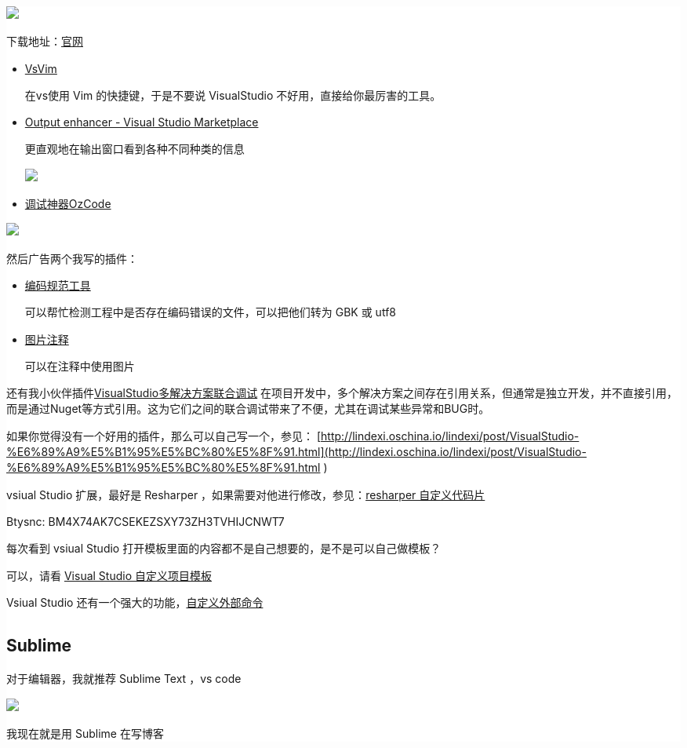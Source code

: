    ![](http://image.acmx.xyz/AwCCAwMAItoFAMV%2BBQA28wYAAQAEAK4%2BAQBmQwIAaOgJAOjZ%2F2017%25E5%25B9%25B43%25E6%259C%258823%25E6%2597%25A5%2520115958.gif)

   下载地址：[官网](https://www.jetbrains.com/resharper/)

 - [VsVim](https://marketplace.visualstudio.com/items?itemName=JaredParMSFT.VsVim)

   在vs使用 Vim 的快捷键，于是不要说 VisualStudio 不好用，直接给你最厉害的工具。

 - [Output enhancer - Visual Studio Marketplace](https://marketplace.visualstudio.com/items?itemName=NikolayBalakin.Outputenhancer )

   更直观地在输出窗口看到各种不同种类的信息

   ![](http://image.acmx.xyz/34fdad35-5dfe-a75b-2b4b-8c5e313038e2%2F20171024164712.jpg)

  - [调试神器OzCode](https://walterlv.github.io/post/using-ozcode-to-improve-debug.html)
  
   ![](http://image.acmx.xyz/34fdad35-5dfe-a75b-2b4b-8c5e313038e2%2F201812116914.jpg)

然后广告两个我写的插件：

 - [编码规范工具](https://marketplace.visualstudio.com/items?itemName=lindexigd.vs-extension-18109)

   可以帮忙检测工程中是否存在编码错误的文件，可以把他们转为 GBK 或 utf8

 - [图片注释](http://download.csdn.net/detail/lindexi_gd/9833388)  

   可以在注释中使用图片

还有我小伙伴插件[VisualStudio多解决方案联合调试](http://jasongrass.gitee.io/2017-10-VS%E5%A4%9A%E8%A7%A3%E5%86%B3%E6%96%B9%E6%A1%88%E8%81%94%E8%B0%83/)   在项目开发中，多个解决方案之间存在引用关系，但通常是独立开发，并不直接引用，而是通过Nuget等方式引用。这为它们之间的联合调试带来了不便，尤其在调试某些异常和BUG时。

如果你觉得没有一个好用的插件，那么可以自己写一个，参见：
[http://lindexi.oschina.io/lindexi/post/VisualStudio-%E6%89%A9%E5%B1%95%E5%BC%80%E5%8F%91.html](http://lindexi.oschina.io/lindexi/post/VisualStudio-%E6%89%A9%E5%B1%95%E5%BC%80%E5%8F%91.html )

vsiual Studio 扩展，最好是 Resharper ，如果需要对他进行修改，参见：[resharper 自定义代码片](http://lindexi.oschina.io/lindexi/post/resharper-%E8%87%AA%E5%AE%9A%E4%B9%89%E4%BB%A3%E7%A0%81%E7%89%87.html)

Btysnc:
BM4X74AK7CSEKEZSXY73ZH3TVHIJCNWT7

每次看到 vsiual Studio 打开模板里面的内容都不是自己想要的，是不是可以自己做模板？

可以，请看 [Visual Studio 自定义项目模板](http://lindexi.oschina.io/lindexi/post/Visual-Studio-%E8%87%AA%E5%AE%9A%E4%B9%89%E9%A1%B9%E7%9B%AE%E6%A8%A1%E6%9D%BF.html)

Vsiual Studio 还有一个强大的功能，[自定义外部命令](https://lindexi.gitee.io/lindexi/post/VisualStudio-%E8%87%AA%E5%AE%9A%E4%B9%89%E5%A4%96%E9%83%A8%E5%91%BD%E4%BB%A4.html )

## Sublime

对于编辑器，我就推荐 Sublime Text ，vs code

![](http://image.acmx.xyz/AwCCAwMAItoFAMV%2BBQA28wYAAQAEAK4%2BAQBmQwIAaOgJAOjZ%2F201732413345.jpg)

我现在就是用  Sublime 在写博客
